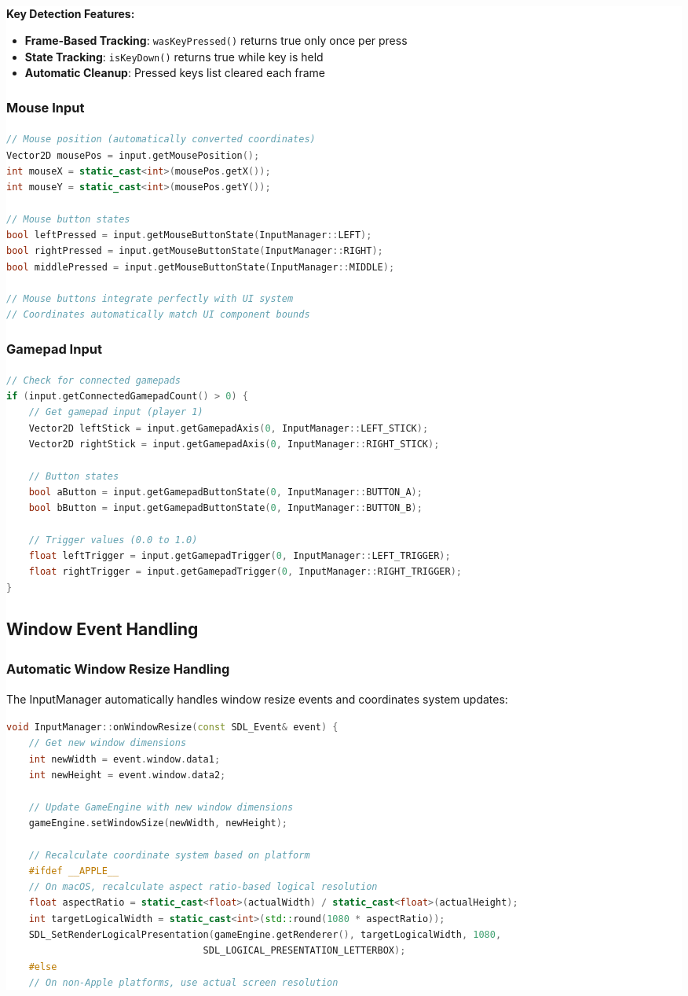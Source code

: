 **Key Detection Features:**
- **Frame-Based Tracking**: `wasKeyPressed()` returns true only once per press
- **State Tracking**: `isKeyDown()` returns true while key is held
- **Automatic Cleanup**: Pressed keys list cleared each frame

### Mouse Input

```cpp
// Mouse position (automatically converted coordinates)
Vector2D mousePos = input.getMousePosition();
int mouseX = static_cast<int>(mousePos.getX());
int mouseY = static_cast<int>(mousePos.getY());

// Mouse button states
bool leftPressed = input.getMouseButtonState(InputManager::LEFT);
bool rightPressed = input.getMouseButtonState(InputManager::RIGHT);
bool middlePressed = input.getMouseButtonState(InputManager::MIDDLE);

// Mouse buttons integrate perfectly with UI system
// Coordinates automatically match UI component bounds
```

### Gamepad Input

```cpp
// Check for connected gamepads
if (input.getConnectedGamepadCount() > 0) {
    // Get gamepad input (player 1)
    Vector2D leftStick = input.getGamepadAxis(0, InputManager::LEFT_STICK);
    Vector2D rightStick = input.getGamepadAxis(0, InputManager::RIGHT_STICK);
    
    // Button states
    bool aButton = input.getGamepadButtonState(0, InputManager::BUTTON_A);
    bool bButton = input.getGamepadButtonState(0, InputManager::BUTTON_B);
    
    // Trigger values (0.0 to 1.0)
    float leftTrigger = input.getGamepadTrigger(0, InputManager::LEFT_TRIGGER);
    float rightTrigger = input.getGamepadTrigger(0, InputManager::RIGHT_TRIGGER);
}
```

## Window Event Handling

### Automatic Window Resize Handling

The InputManager automatically handles window resize events and coordinates system updates:

```cpp
void InputManager::onWindowResize(const SDL_Event& event) {
    // Get new window dimensions
    int newWidth = event.window.data1;
    int newHeight = event.window.data2;
    
    // Update GameEngine with new window dimensions
    gameEngine.setWindowSize(newWidth, newHeight);
    
    // Recalculate coordinate system based on platform
    #ifdef __APPLE__
    // On macOS, recalculate aspect ratio-based logical resolution
    float aspectRatio = static_cast<float>(actualWidth) / static_cast<float>(actualHeight);
    int targetLogicalWidth = static_cast<int>(std::round(1080 * aspectRatio));
    SDL_SetRenderLogicalPresentation(gameEngine.getRenderer(), targetLogicalWidth, 1080, 
                                   SDL_LOGICAL_PRESENTATION_LETTERBOX);
    #else
    // On non-Apple platforms, use actual screen resolution
```
